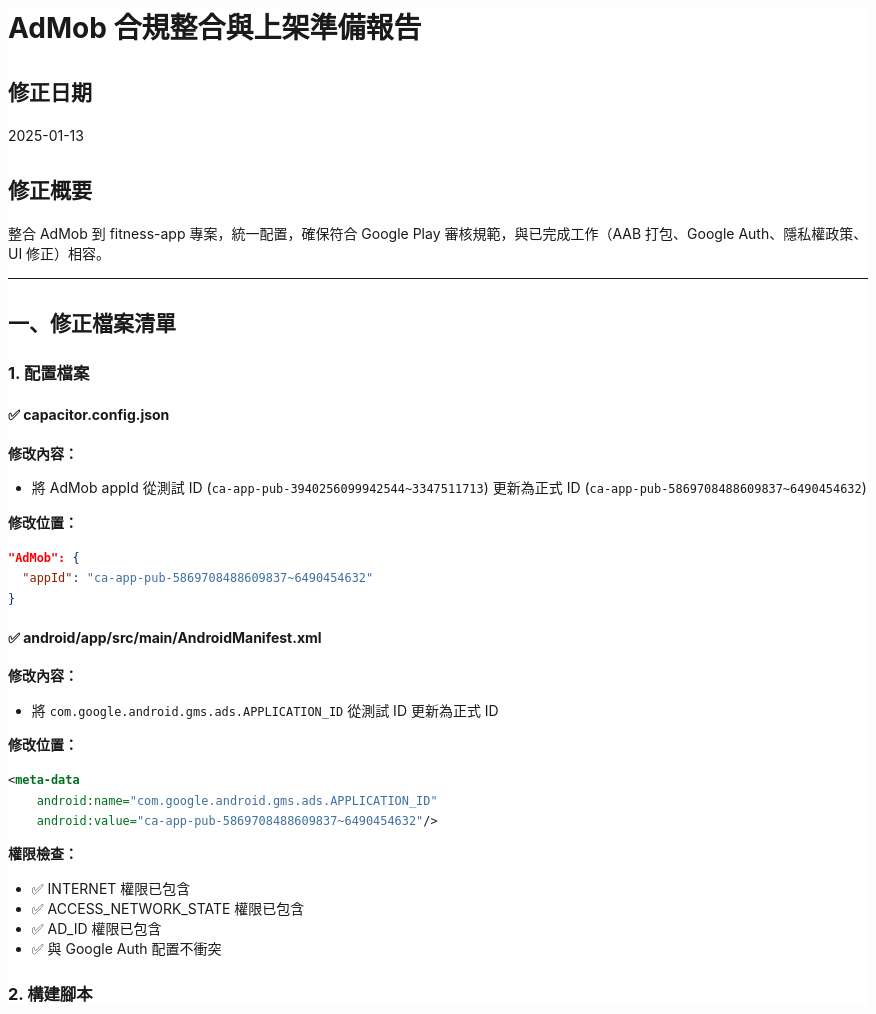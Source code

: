 # AdMob 合規整合與上架準備報告

## 修正日期

2025-01-13

## 修正概要

整合 AdMob 到 fitness-app 專案，統一配置，確保符合 Google Play 審核規範，與已完成工作（AAB 打包、Google Auth、隱私權政策、UI 修正）相容。

---

## 一、修正檔案清單

### 1. 配置檔案

#### ✅ capacitor.config.json

**修改內容：**

- 將 AdMob appId 從測試 ID (`ca-app-pub-3940256099942544~3347511713`) 更新為正式 ID (`ca-app-pub-5869708488609837~6490454632`)

**修改位置：**

```json
"AdMob": {
  "appId": "ca-app-pub-5869708488609837~6490454632"
}
```

#### ✅ android/app/src/main/AndroidManifest.xml

**修改內容：**

- 將 `com.google.android.gms.ads.APPLICATION_ID` 從測試 ID 更新為正式 ID

**修改位置：**

```xml
<meta-data
    android:name="com.google.android.gms.ads.APPLICATION_ID"
    android:value="ca-app-pub-5869708488609837~6490454632"/>
```

**權限檢查：**

- ✅ INTERNET 權限已包含
- ✅ ACCESS_NETWORK_STATE 權限已包含
- ✅ AD_ID 權限已包含
- ✅ 與 Google Auth 配置不衝突

### 2. 構建腳本
